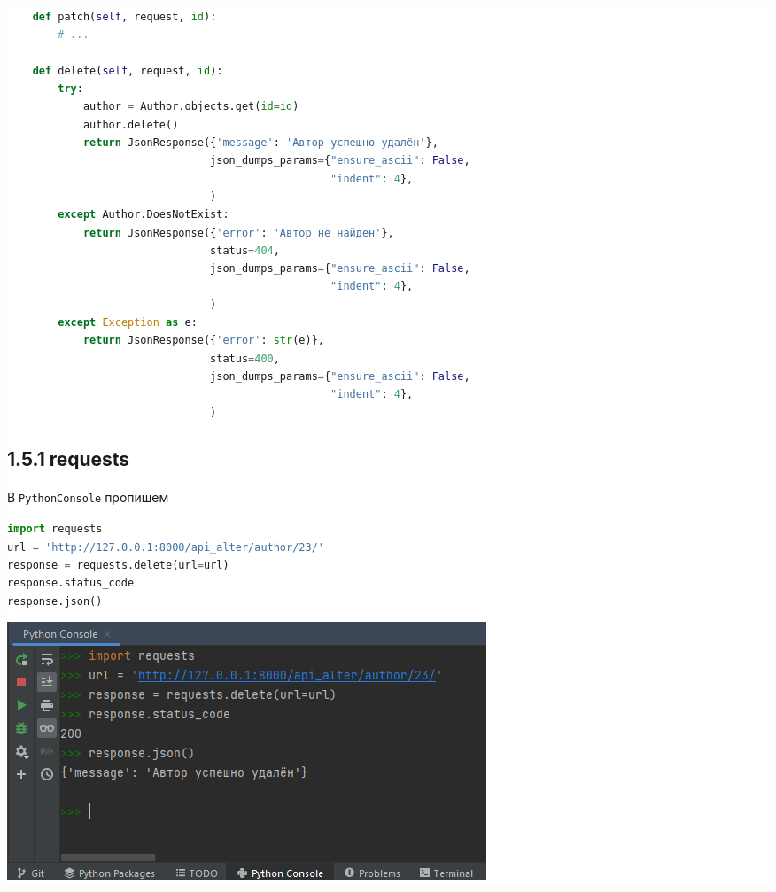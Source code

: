 ```python
    def patch(self, request, id):
        # ...

    def delete(self, request, id):
        try:
            author = Author.objects.get(id=id)
            author.delete()
            return JsonResponse({'message': 'Автор успешно удалён'},
                                json_dumps_params={"ensure_ascii": False,
                                                   "indent": 4},
                                )
        except Author.DoesNotExist:
            return JsonResponse({'error': 'Автор не найден'},
                                status=404,
                                json_dumps_params={"ensure_ascii": False,
                                                   "indent": 4},
                                )
        except Exception as e:
            return JsonResponse({'error': str(e)},
                                status=400,
                                json_dumps_params={"ensure_ascii": False,
                                                   "indent": 4},
                                )
```


## 1.5.1 requests

В `PythonConsole` пропишем

```python
import requests
url = 'http://127.0.0.1:8000/api_alter/author/23/'
response = requests.delete(url=url)
response.status_code
response.json()
```

![img_31.png](pic/img_31.png)
